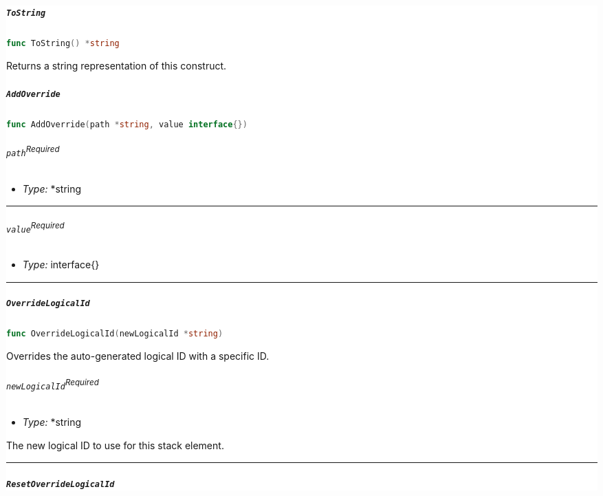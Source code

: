
##### `ToString` <a name="ToString" id="rhizo-co-terraform-provider-lacework.policyCompliance.PolicyCompliance.toString"></a>

```go
func ToString() *string
```

Returns a string representation of this construct.

##### `AddOverride` <a name="AddOverride" id="rhizo-co-terraform-provider-lacework.policyCompliance.PolicyCompliance.addOverride"></a>

```go
func AddOverride(path *string, value interface{})
```

###### `path`<sup>Required</sup> <a name="path" id="rhizo-co-terraform-provider-lacework.policyCompliance.PolicyCompliance.addOverride.parameter.path"></a>

- *Type:* *string

---

###### `value`<sup>Required</sup> <a name="value" id="rhizo-co-terraform-provider-lacework.policyCompliance.PolicyCompliance.addOverride.parameter.value"></a>

- *Type:* interface{}

---

##### `OverrideLogicalId` <a name="OverrideLogicalId" id="rhizo-co-terraform-provider-lacework.policyCompliance.PolicyCompliance.overrideLogicalId"></a>

```go
func OverrideLogicalId(newLogicalId *string)
```

Overrides the auto-generated logical ID with a specific ID.

###### `newLogicalId`<sup>Required</sup> <a name="newLogicalId" id="rhizo-co-terraform-provider-lacework.policyCompliance.PolicyCompliance.overrideLogicalId.parameter.newLogicalId"></a>

- *Type:* *string

The new logical ID to use for this stack element.

---

##### `ResetOverrideLogicalId` <a name="ResetOverrideLogicalId" id="rhizo-co-terraform-provider-lacework.policyCompliance.PolicyCompliance.resetOverrideLogicalId"></a>
